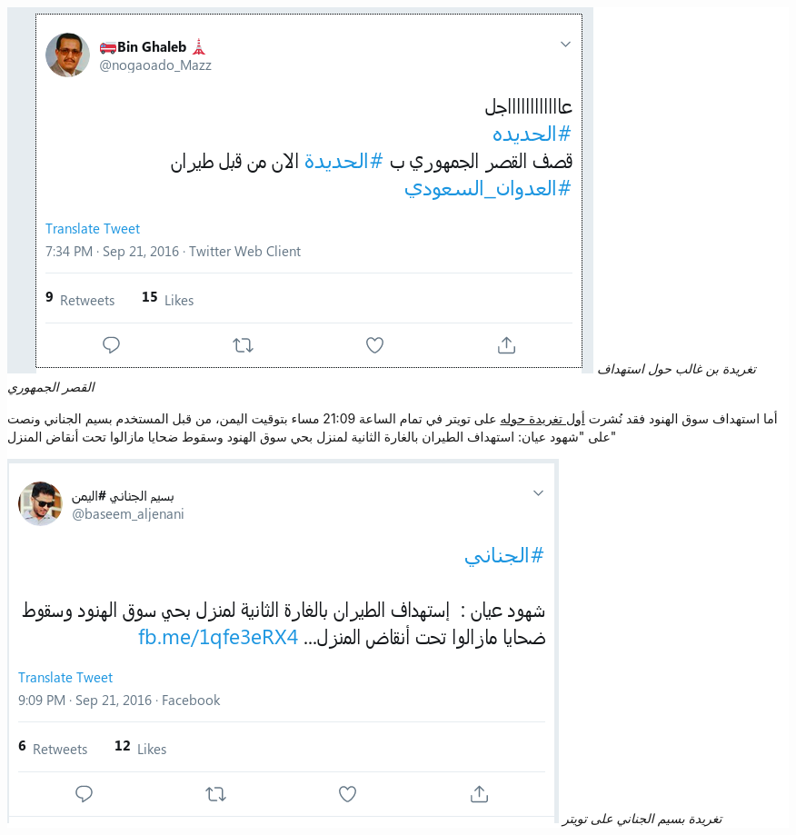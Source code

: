 ![](/assets/investigations/Hunud/image7.png)
*تغريدة بن غالب حول استهداف القصر الجمهوري*

أما استهداف سوق الهنود فقد نُشرت [أول تغريدة حوله](https://twitter.com/baseem_aljenani/status/778657427289935872) على تويتر في تمام الساعة 21:09 مساء بتوقيت اليمن، من قبل المستخدم بسيم الجناني ونصت على "شهود عيان: استهداف الطيران بالغارة الثانية لمنزل بحي سوق الهنود وسقوط ضحايا مازالوا تحت أنقاض المنزل"

![](/assets/investigations/Hunud/image8.png)
*تغريدة بسيم الجناني على تويتر*
